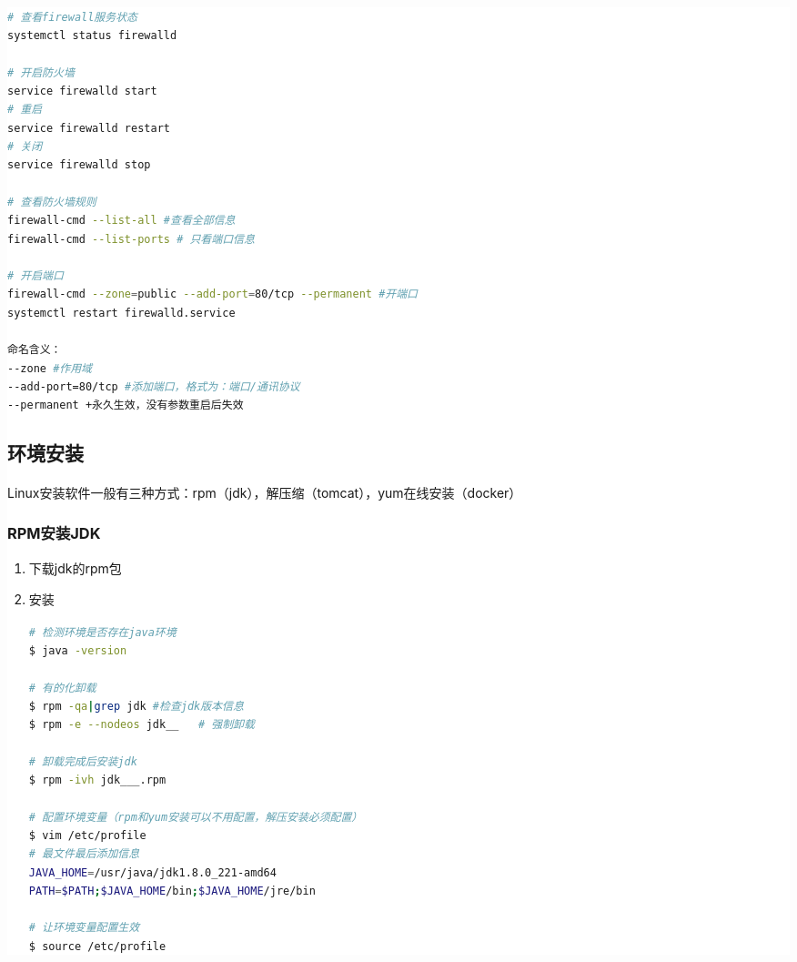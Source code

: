 ```bash
# 查看firewall服务状态
systemctl status firewalld

# 开启防火墙
service firewalld start
# 重启
service firewalld restart
# 关闭
service firewalld stop

# 查看防火墙规则
firewall-cmd --list-all #查看全部信息
firewall-cmd --list-ports # 只看端口信息

# 开启端口
firewall-cmd --zone=public --add-port=80/tcp --permanent #开端口
systemctl restart firewalld.service

命名含义：
--zone #作用域
--add-port=80/tcp #添加端口，格式为：端口/通讯协议
--permanent +永久生效，没有参数重启后失效
```





## 环境安装

Linux安装软件一般有三种方式：rpm（jdk），解压缩（tomcat），yum在线安装（docker）



### RPM安装JDK

1. 下载jdk的rpm包

2. 安装

   ```bash
   # 检测环境是否存在java环境
   $ java -version
   
   # 有的化卸载
   $ rpm -qa|grep jdk #检查jdk版本信息
   $ rpm -e --nodeos jdk__   # 强制卸载
   
   # 卸载完成后安装jdk
   $ rpm -ivh jdk___.rpm
   
   # 配置环境变量（rpm和yum安装可以不用配置，解压安装必须配置）
   $ vim /etc/profile 
   # 最文件最后添加信息
   JAVA_HOME=/usr/java/jdk1.8.0_221-amd64
   PATH=$PATH;$JAVA_HOME/bin;$JAVA_HOME/jre/bin
   
   # 让环境变量配置生效
   $ source /etc/profile
   ```
